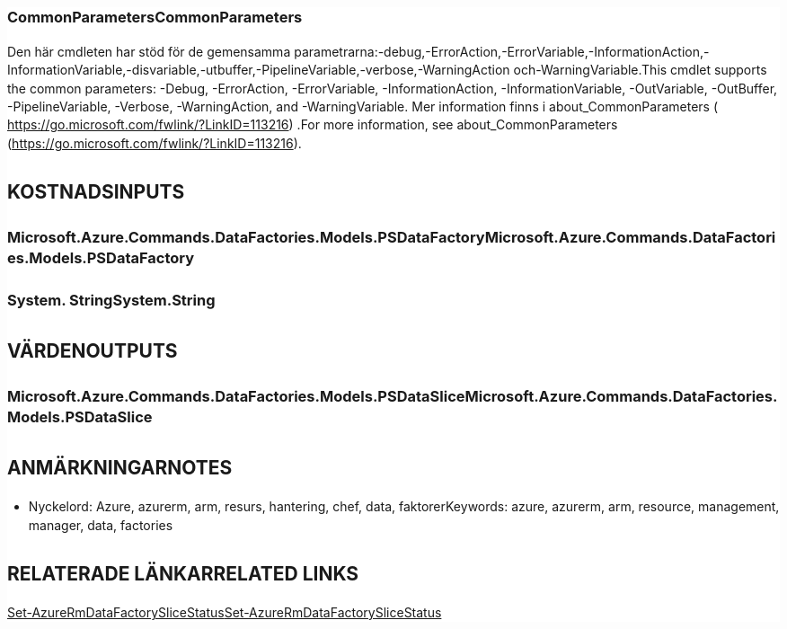 ### <span data-ttu-id="6f94a-163">CommonParameters</span><span class="sxs-lookup"><span data-stu-id="6f94a-163">CommonParameters</span></span>
<span data-ttu-id="6f94a-164">Den här cmdleten har stöd för de gemensamma parametrarna:-debug,-ErrorAction,-ErrorVariable,-InformationAction,-InformationVariable,-disvariable,-utbuffer,-PipelineVariable,-verbose,-WarningAction och-WarningVariable.</span><span class="sxs-lookup"><span data-stu-id="6f94a-164">This cmdlet supports the common parameters: -Debug, -ErrorAction, -ErrorVariable, -InformationAction, -InformationVariable, -OutVariable, -OutBuffer, -PipelineVariable, -Verbose, -WarningAction, and -WarningVariable.</span></span> <span data-ttu-id="6f94a-165">Mer information finns i about_CommonParameters ( https://go.microsoft.com/fwlink/?LinkID=113216) .</span><span class="sxs-lookup"><span data-stu-id="6f94a-165">For more information, see about_CommonParameters (https://go.microsoft.com/fwlink/?LinkID=113216).</span></span>

## <span data-ttu-id="6f94a-166">KOSTNADS</span><span class="sxs-lookup"><span data-stu-id="6f94a-166">INPUTS</span></span>

### <span data-ttu-id="6f94a-167">Microsoft.Azure.Commands.DataFactories.Models.PSDataFactory</span><span class="sxs-lookup"><span data-stu-id="6f94a-167">Microsoft.Azure.Commands.DataFactories.Models.PSDataFactory</span></span>

### <span data-ttu-id="6f94a-168">System. String</span><span class="sxs-lookup"><span data-stu-id="6f94a-168">System.String</span></span>

## <span data-ttu-id="6f94a-169">VÄRDEN</span><span class="sxs-lookup"><span data-stu-id="6f94a-169">OUTPUTS</span></span>

### <span data-ttu-id="6f94a-170">Microsoft.Azure.Commands.DataFactories.Models.PSDataSlice</span><span class="sxs-lookup"><span data-stu-id="6f94a-170">Microsoft.Azure.Commands.DataFactories.Models.PSDataSlice</span></span>

## <span data-ttu-id="6f94a-171">ANMÄRKNINGAR</span><span class="sxs-lookup"><span data-stu-id="6f94a-171">NOTES</span></span>
* <span data-ttu-id="6f94a-172">Nyckelord: Azure, azurerm, arm, resurs, hantering, chef, data, faktorer</span><span class="sxs-lookup"><span data-stu-id="6f94a-172">Keywords: azure, azurerm, arm, resource, management, manager, data, factories</span></span>

## <span data-ttu-id="6f94a-173">RELATERADE LÄNKAR</span><span class="sxs-lookup"><span data-stu-id="6f94a-173">RELATED LINKS</span></span>

[<span data-ttu-id="6f94a-174">Set-AzureRmDataFactorySliceStatus</span><span class="sxs-lookup"><span data-stu-id="6f94a-174">Set-AzureRmDataFactorySliceStatus</span></span>](./Set-AzureRmDataFactorySliceStatus.md)
